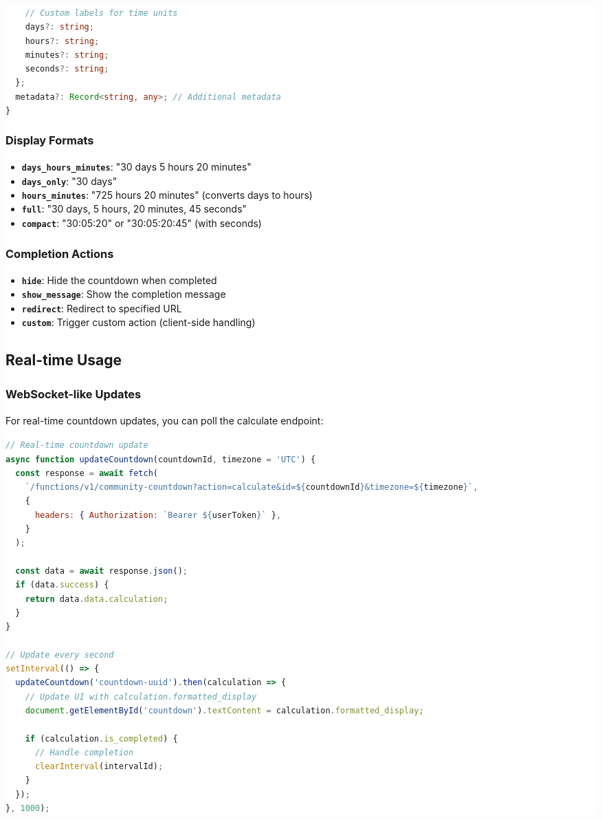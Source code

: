 ```typescript
    // Custom labels for time units
    days?: string;
    hours?: string;
    minutes?: string;
    seconds?: string;
  };
  metadata?: Record<string, any>; // Additional metadata
}
```

### Display Formats

- **`days_hours_minutes`**: "30 days 5 hours 20 minutes"
- **`days_only`**: "30 days"
- **`hours_minutes`**: "725 hours 20 minutes" (converts days to hours)
- **`full`**: "30 days, 5 hours, 20 minutes, 45 seconds"
- **`compact`**: "30:05:20" or "30:05:20:45" (with seconds)

### Completion Actions

- **`hide`**: Hide the countdown when completed
- **`show_message`**: Show the completion message
- **`redirect`**: Redirect to specified URL
- **`custom`**: Trigger custom action (client-side handling)

## Real-time Usage

### WebSocket-like Updates

For real-time countdown updates, you can poll the calculate endpoint:

```javascript
// Real-time countdown update
async function updateCountdown(countdownId, timezone = 'UTC') {
  const response = await fetch(
    `/functions/v1/community-countdown?action=calculate&id=${countdownId}&timezone=${timezone}`,
    {
      headers: { Authorization: `Bearer ${userToken}` },
    }
  );

  const data = await response.json();
  if (data.success) {
    return data.data.calculation;
  }
}

// Update every second
setInterval(() => {
  updateCountdown('countdown-uuid').then(calculation => {
    // Update UI with calculation.formatted_display
    document.getElementById('countdown').textContent = calculation.formatted_display;

    if (calculation.is_completed) {
      // Handle completion
      clearInterval(intervalId);
    }
  });
}, 1000);
```
